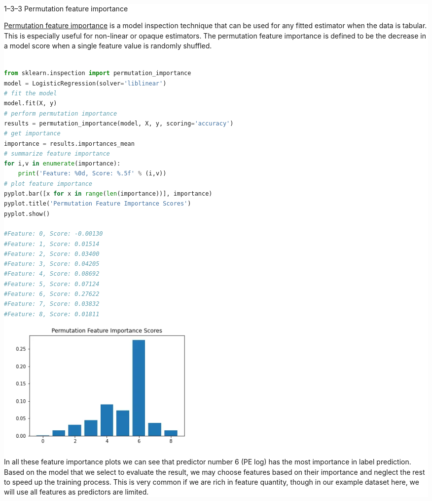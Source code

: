 1–3–3 Permutation feature importance

[Permutation feature importance](https://scikit-learn.org/stable/modules/permutation_importance.html) is a model inspection technique that can be used for any fitted estimator when the data is tabular. This is especially useful for non-linear or opaque estimators. The permutation feature importance is defined to be the decrease in a model score when a single feature value is randomly shuffled.

```python

from sklearn.inspection import permutation_importance
model = LogisticRegression(solver='liblinear')
# fit the model
model.fit(X, y)
# perform permutation importance
results = permutation_importance(model, X, y, scoring='accuracy')
# get importance
importance = results.importances_mean
# summarize feature importance
for i,v in enumerate(importance):
	print('Feature: %0d, Score: %.5f' % (i,v))
# plot feature importance
pyplot.bar([x for x in range(len(importance))], importance)
pyplot.title('Permutation Feature Importance Scores')
pyplot.show()

#Feature: 0, Score: -0.00130
#Feature: 1, Score: 0.01514
#Feature: 2, Score: 0.03400
#Feature: 3, Score: 0.04205
#Feature: 4, Score: 0.08692
#Feature: 5, Score: 0.07124
#Feature: 6, Score: 0.27622
#Feature: 7, Score: 0.03832
#Feature: 8, Score: 0.01811
```

![image](./img8.png)

In all these feature importance plots we can see that predictor number 6 (PE log) has the most importance in label prediction. Based on the model that we select to evaluate the result, we may choose features based on their importance and neglect the rest to speed up the training process. This is very common if we are rich in feature quantity, though in our example dataset here, we will use all features as predictors are limited.
